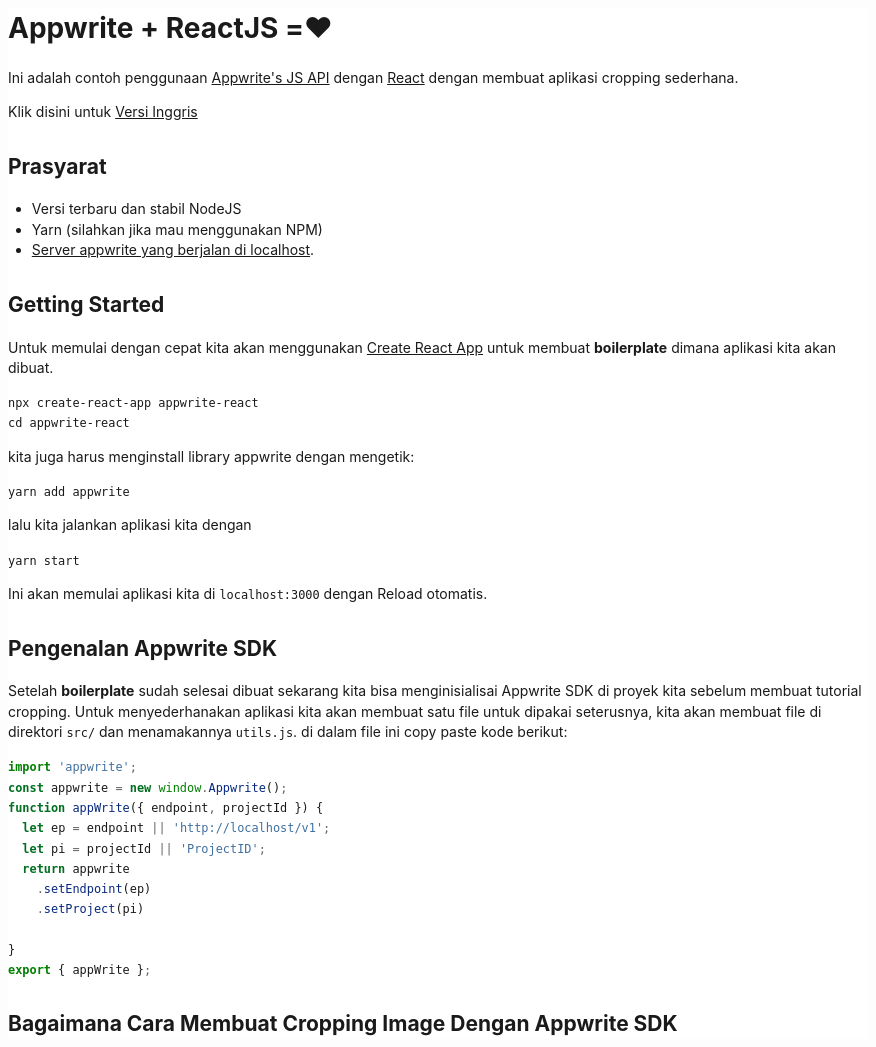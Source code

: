 # Appwrite + ReactJS =❤️
Ini adalah contoh penggunaan [Appwrite's JS API](https://github.com/appwrite/sdk-for-js) dengan [React](https://reactjs.org/) dengan membuat aplikasi cropping sederhana.

Klik disini untuk [Versi Inggris](/README.md)

## Prasyarat

-   Versi terbaru dan stabil NodeJS
-   Yarn (silahkan jika mau menggunakan NPM)
-   [Server appwrite yang berjalan di localhost](https://appwrite.io/docs/installation).

## Getting Started
Untuk memulai dengan cepat kita akan menggunakan [Create React App](https://github.com/facebook/create-react-app) untuk membuat __boilerplate__ dimana aplikasi kita akan dibuat.
```shell
npx create-react-app appwrite-react
cd appwrite-react
```
kita juga harus menginstall library appwrite dengan mengetik:
```shell
yarn add appwrite
```
lalu kita jalankan aplikasi kita dengan
```shell
yarn start
```
Ini akan memulai aplikasi kita di `localhost:3000` dengan Reload otomatis.

## Pengenalan Appwrite SDK
Setelah __boilerplate__ sudah selesai dibuat sekarang kita bisa menginisialisai Appwrite SDK di proyek kita sebelum membuat tutorial cropping. Untuk menyederhanakan aplikasi kita akan membuat satu file untuk dipakai seterusnya, kita akan membuat file di direktori `src/` dan menamakannya `utils.js`. di dalam file ini copy paste kode berikut:
```js
import 'appwrite';
const appwrite = new window.Appwrite();
function appWrite({ endpoint, projectId }) {
  let ep = endpoint || 'http://localhost/v1';
  let pi = projectId || 'ProjectID';
  return appwrite
    .setEndpoint(ep)
    .setProject(pi)

}
export { appWrite };

```

## Bagaimana Cara Membuat Cropping Image Dengan Appwrite SDK
